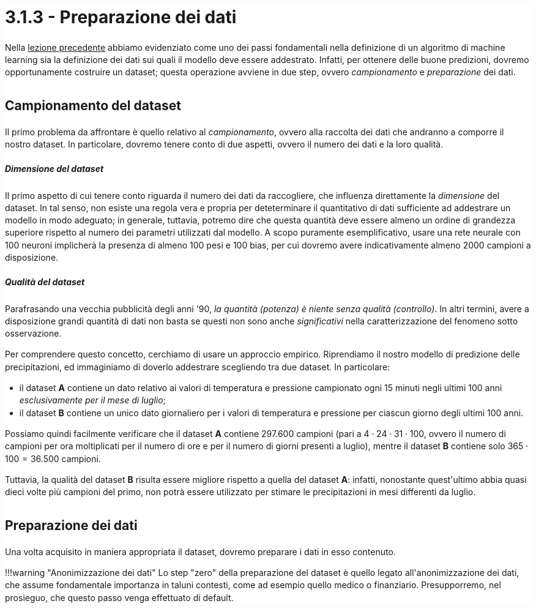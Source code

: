 # 3.1.3 - Preparazione dei dati

Nella [lezione precedente](./02_framing.md) abbiamo evidenziato come uno dei passi fondamentali nella definizione di un algoritmo di machine learning sia la definizione dei dati sui quali il modello deve essere addestrato. Infatti, per ottenere delle buone predizioni, dovremo opportunamente costruire un dataset; questa operazione avviene in due step, ovvero *campionamento* e *preparazione* dei dati.

## Campionamento del dataset

Il primo problema da affrontare è quello relativo al *campionamento*, ovvero alla raccolta dei dati che andranno a comporre il nostro dataset. In particolare, dovremo tenere conto di due aspetti, ovvero il numero dei dati e la loro qualità.

##### Dimensione del dataset

Il primo aspetto di cui tenere conto riguarda il numero dei dati da raccogliere, che influenza direttamente la *dimensione* del dataset. In tal senso, non esiste una regola vera e propria per deteterminare il quantitativo di dati sufficiente ad addestrare un modello in modo adeguato; in generale, tuttavia, potremo dire che questa quantità deve essere almeno un ordine di grandezza superiore rispetto al numero dei parametri utilizzati dal modello. A scopo puramente esemplificativo, usare una rete neurale con $100$ neuroni implicherà la presenza di almeno $100$ pesi e $100$ bias, per cui dovremo avere indicativamente almeno $2000$ campioni a disposizione.

##### Qualità del dataset

Parafrasando una vecchia pubblicità degli anni '90, *la quantità (potenza) è niente senza qualità (controllo)*. In altri termini, avere a disposizione grandi quantità di dati non basta se questi non sono anche *significativi* nella caratterizzazione del fenomeno sotto osservazione.

Per comprendere questo concetto, cerchiamo di usare un approccio empirico. Riprendiamo il nostro modello di predizione delle precipitazioni, ed immaginiamo di doverlo addestrare scegliendo tra due dataset. In particolare:

* il dataset **A** contiene un dato relativo ai valori di temperatura e pressione campionato ogni $15$ minuti negli ultimi $100$ anni *esclusivamente per il mese di luglio*;
* il dataset **B** contiene un unico dato giornaliero per i valori di temperatura e pressione per ciascun giorno degli ultimi $100$ anni.

Possiamo quindi facilmente verificare che il dataset **A** contiene $297.600$ campioni (pari a $4 \cdot 24 \cdot 31 \cdot 100$, ovvero il numero di campioni per ora moltiplicati per il numero di ore e per il numero di giorni presenti a luglio), mentre il dataset **B** contiene solo $365 \cdot 100 = 36.500$ campioni.

Tuttavia, la qualità del dataset **B** risulta essere migliore rispetto a quella del dataset **A**: infatti, nonostante quest'ultimo abbia quasi dieci volte più campioni del primo, non potrà essere utilizzato per stimare le precipitazioni in mesi differenti da luglio.

## Preparazione dei dati

Una volta acquisito in maniera appropriata il dataset, dovremo preparare i dati in esso contenuto. 

!!!warning "Anonimizzazione dei dati"
    Lo step "zero" della preparazione del dataset è quello legato all'anonimizzazione dei dati, che assume fondamentale importanza in taluni contesti, come ad esempio quello medico o finanziario. Presupporremo, nel prosieguo, che questo passo venga effettuato di default.
